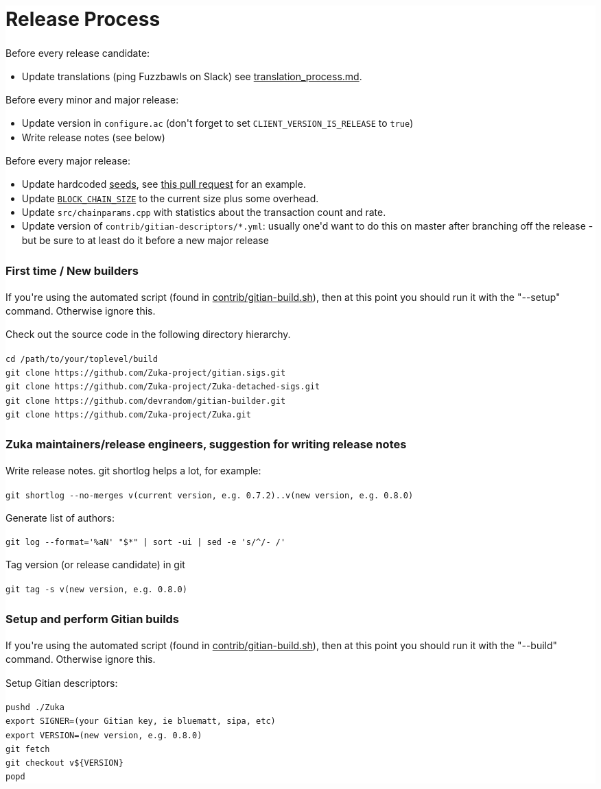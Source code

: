 Release Process
====================

Before every release candidate:

* Update translations (ping Fuzzbawls on Slack) see [translation_process.md](https://github.com/Zuka-Project/Zuka/blob/master/doc/translation_process.md#synchronising-translations).

Before every minor and major release:

* Update version in `configure.ac` (don't forget to set `CLIENT_VERSION_IS_RELEASE` to `true`)
* Write release notes (see below)

Before every major release:

* Update hardcoded [seeds](/contrib/seeds/README.md), see [this pull request](https://github.com/bitcoin/bitcoin/pull/7415) for an example.
* Update [`BLOCK_CHAIN_SIZE`](/src/qt/intro.cpp) to the current size plus some overhead.
* Update `src/chainparams.cpp` with statistics about the transaction count and rate.
* Update version of `contrib/gitian-descriptors/*.yml`: usually one'd want to do this on master after branching off the release - but be sure to at least do it before a new major release

### First time / New builders

If you're using the automated script (found in [contrib/gitian-build.sh](/contrib/gitian-build.sh)), then at this point you should run it with the "--setup" command. Otherwise ignore this.

Check out the source code in the following directory hierarchy.

    cd /path/to/your/toplevel/build
    git clone https://github.com/Zuka-project/gitian.sigs.git
    git clone https://github.com/Zuka-project/Zuka-detached-sigs.git
    git clone https://github.com/devrandom/gitian-builder.git
    git clone https://github.com/Zuka-project/Zuka.git

### Zuka maintainers/release engineers, suggestion for writing release notes

Write release notes. git shortlog helps a lot, for example:

    git shortlog --no-merges v(current version, e.g. 0.7.2)..v(new version, e.g. 0.8.0)


Generate list of authors:

    git log --format='%aN' "$*" | sort -ui | sed -e 's/^/- /'

Tag version (or release candidate) in git

    git tag -s v(new version, e.g. 0.8.0)

### Setup and perform Gitian builds

If you're using the automated script (found in [contrib/gitian-build.sh](/contrib/gitian-build.sh)), then at this point you should run it with the "--build" command. Otherwise ignore this.

Setup Gitian descriptors:

    pushd ./Zuka
    export SIGNER=(your Gitian key, ie bluematt, sipa, etc)
    export VERSION=(new version, e.g. 0.8.0)
    git fetch
    git checkout v${VERSION}
    popd
